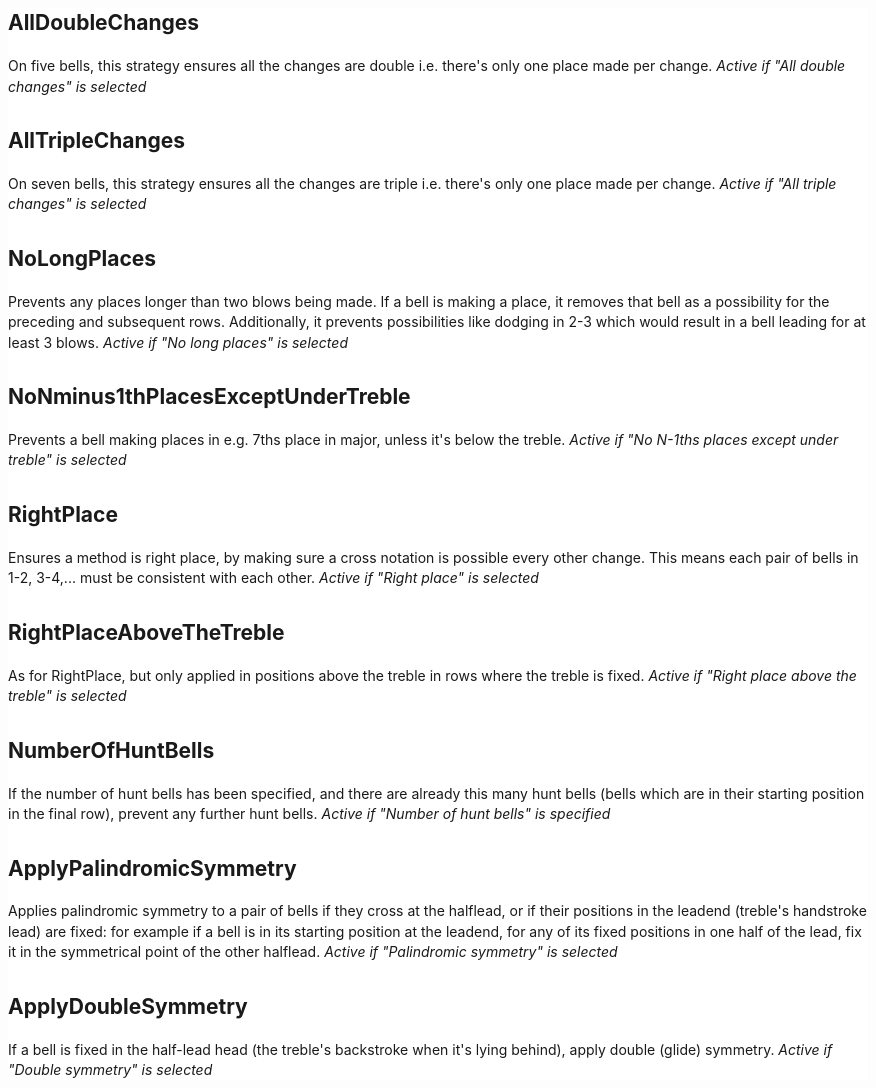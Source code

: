 ## AllDoubleChanges
On five bells, this strategy ensures all the changes are double i.e. there's only one place made per change.
*Active if "All double changes" is selected*

## AllTripleChanges
On seven bells, this strategy ensures all the changes are triple i.e. there's only one place made per change.
*Active if "All triple changes" is selected*

## NoLongPlaces
Prevents any places longer than two blows being made. If a bell is making a place, it removes that bell as a possibility for the preceding and subsequent rows. Additionally, it prevents possibilities like dodging in 2-3 which would result in a bell leading for at least 3 blows.
*Active if "No long places" is selected*

## NoNminus1thPlacesExceptUnderTreble
Prevents a bell making places in e.g. 7ths place in major, unless it's below the treble.
*Active if "No N-1ths places except under treble" is selected*
 
## RightPlace
Ensures a method is right place, by making sure a cross notation is possible every other change. This means each pair of bells in 1-2, 3-4,... must be consistent with each other.
*Active if "Right place" is selected*

## RightPlaceAboveTheTreble
As for RightPlace, but only applied in positions above the treble in rows where the treble is fixed. *Active if "Right place above the treble" is selected*

## NumberOfHuntBells
If the number of hunt bells has been specified, and there are already this many hunt bells (bells which are in their starting position in the final row), prevent any further hunt bells.
*Active if "Number of hunt bells" is specified*

## ApplyPalindromicSymmetry
Applies palindromic symmetry to a pair of bells if they cross at the halflead, or if their positions in the leadend (treble's handstroke lead) are fixed: for example if a bell is in its starting position at the leadend, for any of its fixed positions in one half of the lead, fix it in the symmetrical point of the other halflead.
*Active if "Palindromic symmetry" is selected*

## ApplyDoubleSymmetry
If a bell is fixed in the half-lead head (the treble's backstroke when it's lying behind), apply double (glide) symmetry.
*Active if "Double symmetry" is selected*
  